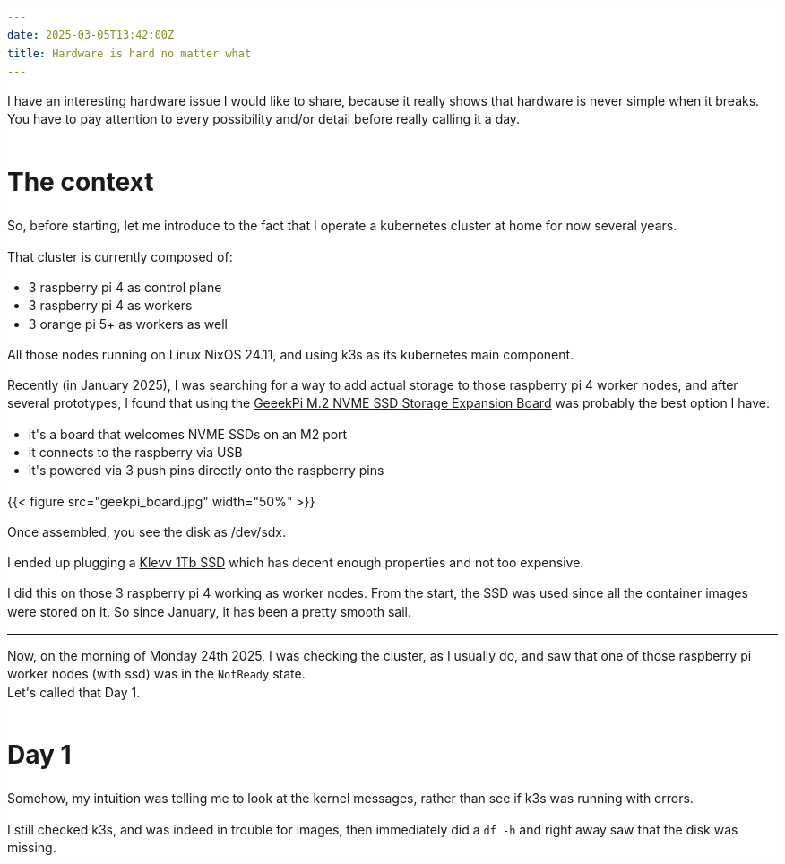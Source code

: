 ```yaml
---
date: 2025-03-05T13:42:00Z
title: Hardware is hard no matter what
---
```


I have an interesting hardware issue I would like to share, because it really shows that hardware is never simple when it breaks. \
You have to pay attention to every possibility and/or detail before really calling it a day.



# The context

So, before starting, let me introduce to the fact that I operate a kubernetes cluster at home for now several years.

That cluster is currently composed of:

- 3 raspberry pi 4 as control plane
- 3 raspberry pi 4 as workers
- 3 orange pi 5+ as workers as well

All those nodes running on Linux NixOS 24.11, and using k3s as its kubernetes main component.

Recently (in January 2025), I was searching for a way to add actual storage to those raspberry pi 4 worker nodes, and after several prototypes, I found that using the [GeeekPi M.2 NVME SSD Storage Expansion Board](https://www.amazon.com/dp/B0CBJYWKJ1) was probably the best option I have:

- it's a board that welcomes NVME SSDs on an M2 port
- it connects to the raspberry via USB
- it's powered via 3 push pins directly onto the raspberry pins

{{< figure src="geekpi_board.jpg" width="50%" >}}

Once assembled, you see the disk as /dev/sdx.

I ended up plugging a [Klevv 1Tb SSD](https://www.amazon.com/dp/B0CBSSC21F) which has decent enough properties and not too expensive.

I did this on those 3 raspberry pi 4 working as worker nodes. From the start, the SSD was used since all the container images were stored on it. So since January, it has been a pretty smooth sail.

---

Now, on the morning of Monday 24th 2025, I was checking the cluster, as I usually do, and saw that one of those raspberry pi worker nodes (with ssd) was in the `NotReady` state. \
Let's called that Day 1.

# Day 1

Somehow, my intuition was telling me to look at the kernel messages, rather than see if k3s was running with errors.

I still checked k3s, and was indeed in trouble for images, then immediately did a `df -h` and right away saw that the disk was missing.
